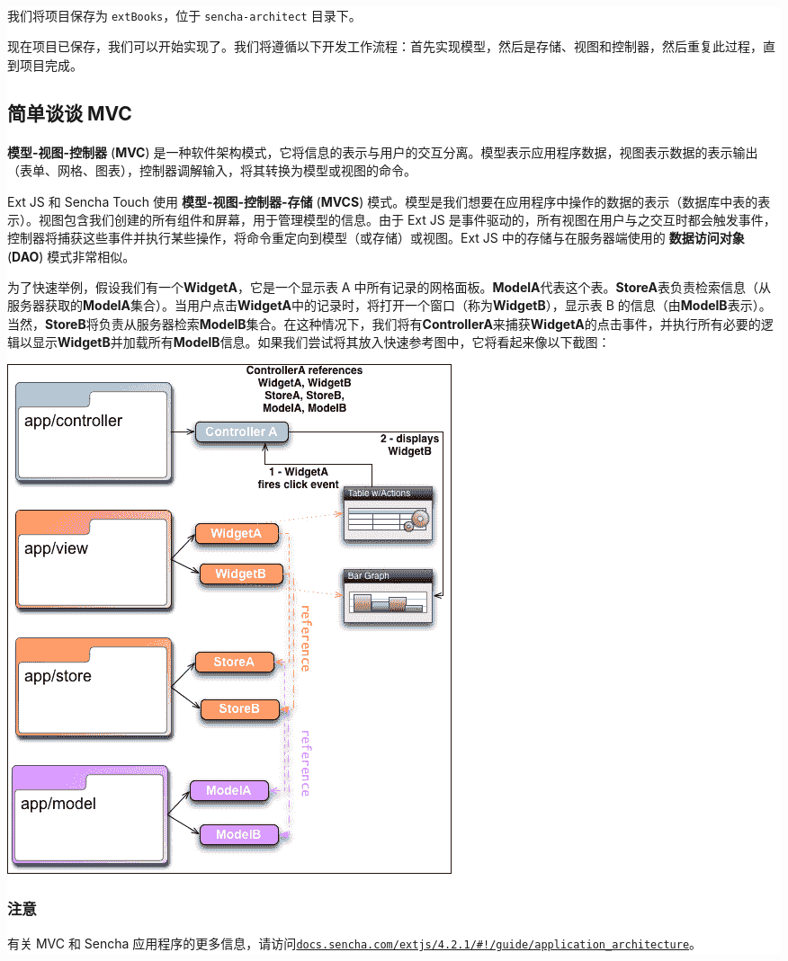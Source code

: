 我们将项目保存为 `extBooks`，位于 `sencha-architect` 目录下。

现在项目已保存，我们可以开始实现了。我们将遵循以下开发工作流程：首先实现模型，然后是存储、视图和控制器，然后重复此过程，直到项目完成。

## 简单谈谈 MVC

**模型-视图-控制器** (**MVC**) 是一种软件架构模式，它将信息的表示与用户的交互分离。模型表示应用程序数据，视图表示数据的表示输出（表单、网格、图表），控制器调解输入，将其转换为模型或视图的命令。

Ext JS 和 Sencha Touch 使用 **模型-视图-控制器-存储** (**MVCS**) 模式。模型是我们想要在应用程序中操作的数据的表示（数据库中表的表示）。视图包含我们创建的所有组件和屏幕，用于管理模型的信息。由于 Ext JS 是事件驱动的，所有视图在用户与之交互时都会触发事件，控制器将捕获这些事件并执行某些操作，将命令重定向到模型（或存储）或视图。Ext JS 中的存储与在服务器端使用的 **数据访问对象** (**DAO**) 模式非常相似。

为了快速举例，假设我们有一个**WidgetA**，它是一个显示表 A 中所有记录的网格面板。**ModelA**代表这个表。**StoreA**表负责检索信息（从服务器获取的**ModelA**集合）。当用户点击**WidgetA**中的记录时，将打开一个窗口（称为**WidgetB**），显示表 B 的信息（由**ModelB**表示）。当然，**StoreB**将负责从服务器检索**ModelB**集合。在这种情况下，我们将有**ControllerA**来捕获**WidgetA**的点击事件，并执行所有必要的逻辑以显示**WidgetB**并加载所有**ModelB**信息。如果我们尝试将其放入快速参考图中，它将看起来像以下截图：

![关于 MVC 的简要说明](img/9819OS_02_28.jpg)

### 注意

有关 MVC 和 Sencha 应用程序的更多信息，请访问[`docs.sencha.com/extjs/4.2.1/#!/guide/application_architecture`](http://docs.sencha.com/extjs/4.2.1/#!/guide/application_architecture)。
